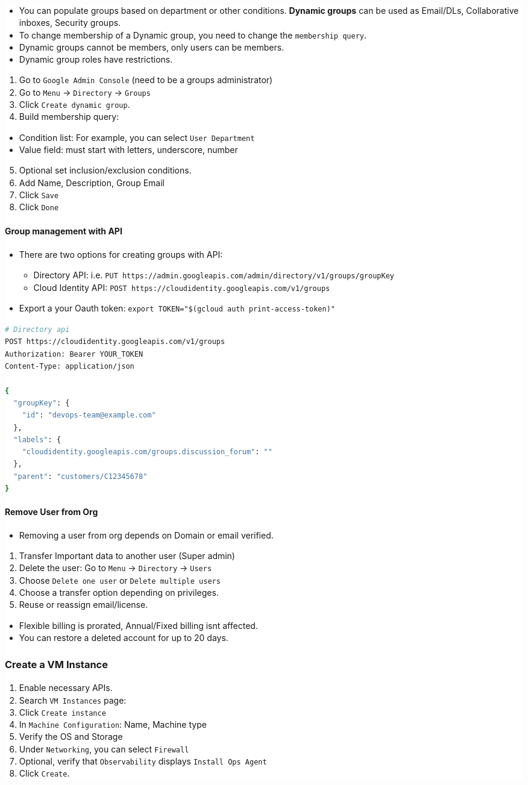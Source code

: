 - You can populate groups based on department or other conditions. **Dynamic groups** can be used as Email/DLs, Collaborative inboxes, Security groups.
- To change membership of a Dynamic group, you need to change the `membership query`.
- Dynamic groups cannot be members, only users can be members.
- Dynamic group roles have restrictions.

1) Go to `Google Admin Console` (need to be a groups administrator)
2) Go to `Menu` -> `Directory` -> `Groups`
3) Click `Create dynamic group`.
4) Build membership query:
  - Condition list: For example, you can select `User Department`
  - Value field: must start with letters, underscore, number
5) Optional set inclusion/exclusion conditions.
6) Add Name, Description, Group Email
7) Click `Save`
8) Click `Done`

#### Group management with API

- There are two options for creating groups with API: 
  - Directory API: i.e. `PUT https://admin.googleapis.com/admin/directory/v1/groups/groupKey`
  - Cloud Identity API: `POST https://cloudidentity.googleapis.com/v1/groups`

- Export a your Oauth token: `export TOKEN="$(gcloud auth print-access-token)"`

```bash
# Directory api
POST https://cloudidentity.googleapis.com/v1/groups
Authorization: Bearer YOUR_TOKEN
Content-Type: application/json

{
  "groupKey": {
    "id": "devops-team@example.com"
  },
  "labels": {
    "cloudidentity.googleapis.com/groups.discussion_forum": ""
  },
  "parent": "customers/C12345678"
}
```

#### Remove User from Org
- Removing a user from org depends on Domain or email verified.

1) Transfer Important data to another user (Super admin)
2) Delete the user: Go to `Menu` -> `Directory` -> `Users`
3) Choose `Delete one user` or `Delete multiple users`
4) Choose a transfer option depending on privileges.
5) Reuse or reassign email/license.

- Flexible billing is prorated, Annual/Fixed billing isnt affected.
- You can restore a deleted account for up to 20 days.

### Create a VM Instance
1) Enable necessary APIs.
2) Search `VM Instances` page:
3) Click `Create instance`
4) In `Machine Configuration`: Name, Machine type
5) Verify the OS and Storage
6) Under `Networking`, you can select `Firewall`
6) Optional, verify that `Observability` displays `Install Ops Agent`
7) Click `Create`.
